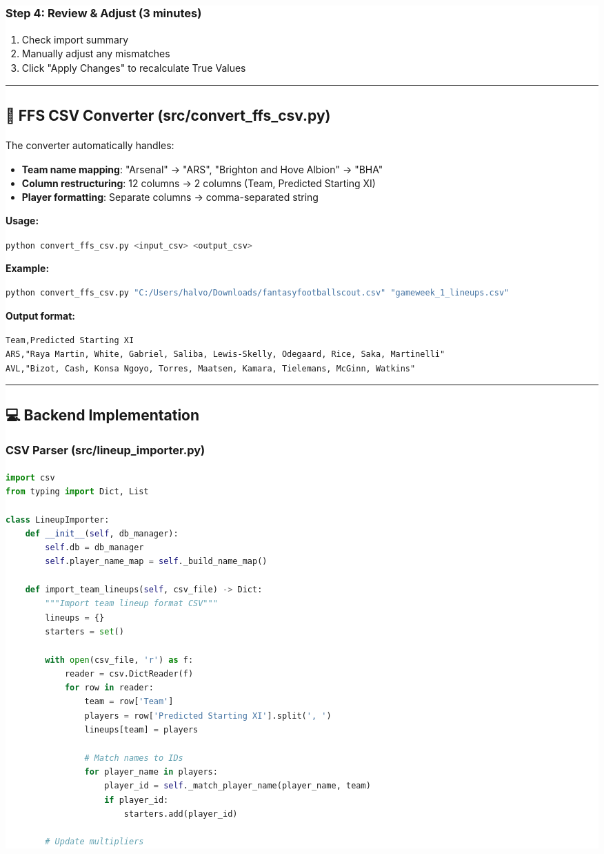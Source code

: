 ### Step 4: Review & Adjust (3 minutes)
1. Check import summary
2. Manually adjust any mismatches
3. Click "Apply Changes" to recalculate True Values

---

## 🔄 FFS CSV Converter (src/convert_ffs_csv.py)

The converter automatically handles:
- **Team name mapping**: "Arsenal" → "ARS", "Brighton and Hove Albion" → "BHA"
- **Column restructuring**: 12 columns → 2 columns (Team, Predicted Starting XI)
- **Player formatting**: Separate columns → comma-separated string

**Usage:**
```bash
python convert_ffs_csv.py <input_csv> <output_csv>
```

**Example:**
```bash
python convert_ffs_csv.py "C:/Users/halvo/Downloads/fantasyfootballscout.csv" "gameweek_1_lineups.csv"
```

**Output format:**
```csv
Team,Predicted Starting XI
ARS,"Raya Martin, White, Gabriel, Saliba, Lewis-Skelly, Odegaard, Rice, Saka, Martinelli"
AVL,"Bizot, Cash, Konsa Ngoyo, Torres, Maatsen, Kamara, Tielemans, McGinn, Watkins"
```

---

## 💻 Backend Implementation

### CSV Parser (src/lineup_importer.py)
```python
import csv
from typing import Dict, List

class LineupImporter:
    def __init__(self, db_manager):
        self.db = db_manager
        self.player_name_map = self._build_name_map()
    
    def import_team_lineups(self, csv_file) -> Dict:
        """Import team lineup format CSV"""
        lineups = {}
        starters = set()
        
        with open(csv_file, 'r') as f:
            reader = csv.DictReader(f)
            for row in reader:
                team = row['Team']
                players = row['Predicted Starting XI'].split(', ')
                lineups[team] = players
                
                # Match names to IDs
                for player_name in players:
                    player_id = self._match_player_name(player_name, team)
                    if player_id:
                        starters.add(player_id)
        
        # Update multipliers
```